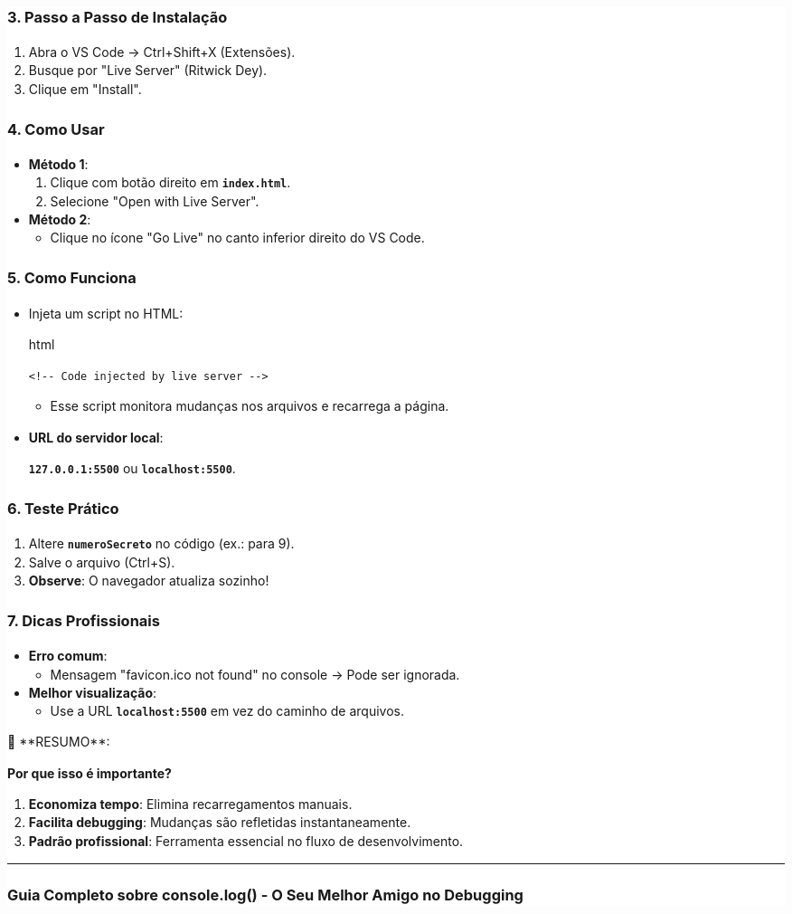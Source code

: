 ### **3. Passo a Passo de Instalação**

1. Abra o VS Code → Ctrl+Shift+X (Extensões).
2. Busque por "Live Server" (Ritwick Dey).
3. Clique em "Install".

### **4. Como Usar**

- **Método 1**:
    1. Clique com botão direito em **`index.html`**.
    2. Selecione "Open with Live Server".
- **Método 2**:
    - Clique no ícone "Go Live" no canto inferior direito do VS Code.

### **5. Como Funciona**

- Injeta um script no HTML:
    
    html
    
    ```
    <!-- Code injected by live server -->
    ```
    
    - Esse script monitora mudanças nos arquivos e recarrega a página.
- **URL do servidor local**:
    
    **`127.0.0.1:5500`** ou **`localhost:5500`**.
    

### **6. Teste Prático**

1. Altere **`numeroSecreto`** no código (ex.: para 9).
2. Salve o arquivo (Ctrl+S).
3. **Observe**: O navegador atualiza sozinho!

### **7. Dicas Profissionais**

- **Erro comum**:
    - Mensagem "favicon.ico not found" no console → Pode ser ignorada.
- **Melhor visualização**:
    - Use a URL **`localhost:5500`** em vez do caminho de arquivos.

<aside>
📌 **RESUMO**:

**Por que isso é importante?**

1. **Economiza tempo**: Elimina recarregamentos manuais.
2. **Facilita debugging**: Mudanças são refletidas instantaneamente.
3. **Padrão profissional**: Ferramenta essencial no fluxo de desenvolvimento.
</aside>

---

### Guia Completo sobre console.log() - O Seu Melhor Amigo no Debugging
